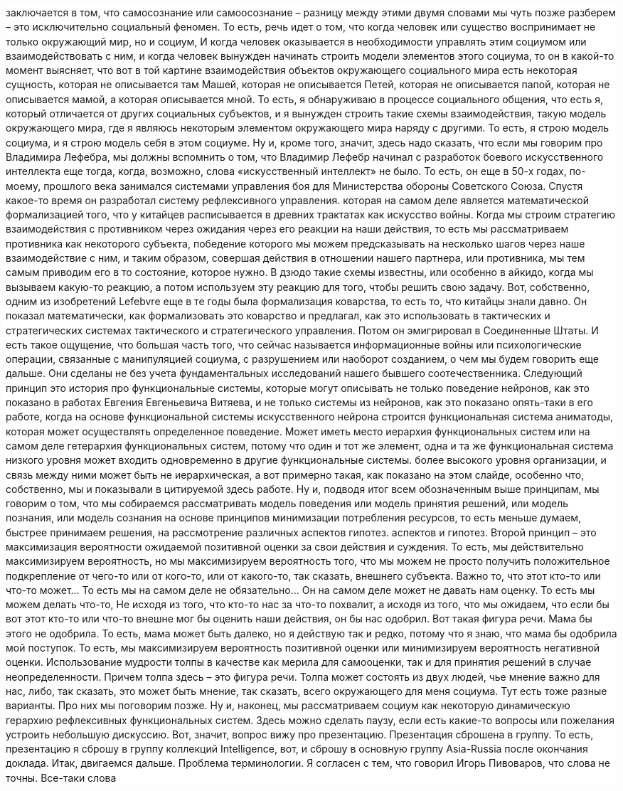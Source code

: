 заключается в том, что самосознание или самоосознание – разницу между этими двумя словами мы чуть позже разберем – это исключительно социальный феномен. То есть, речь идет о том, что когда человек или существо воспринимает не только окружающий мир, но и социум, И когда человек оказывается в необходимости управлять этим социумом или взаимодействовать с ним, и когда человек вынужден начинать строить модели элементов этого социума, то он в какой-то момент выясняет, что вот в той картине взаимодействия объектов окружающего социального мира есть некоторая сущность, которая не описывается там Машей, которая не описывается Петей, которая не описывается папой, которая не описывается мамой, а которая описывается мной. То есть, я обнаруживаю в процессе социального общения, что есть я, который отличается от других социальных субъектов, и я вынужден строить такие схемы взаимодействия, такую модель окружающего мира, где я являюсь некоторым элементом окружающего мира наряду с другими. То есть, я строю модель социума, и я строю модель себя в этом социуме. Ну и, кроме того, значит, здесь надо сказать, что если мы говорим про Владимира Лефебра, мы должны вспомнить о том, что Владимир Лефебр начинал с разработок боевого искусственного интеллекта еще тогда, когда, возможно, слова «искусственный интеллект» не было. То есть, он еще в 50-х годах, по-моему, прошлого века занимался системами управления боя для Министерства обороны Советского Союза. Спустя какое-то время он разработал систему рефлексивного управления. которая на самом деле является математической формализацией того, что у китайцев расписывается в древних трактатах как искусство войны. Когда мы строим стратегию взаимодействия с противником через ожидания через его реакции на наши действия, то есть мы рассматриваем противника как некоторого субъекта, победение которого мы можем предсказывать на несколько шагов через наше взаимодействие с ним, и таким образом, совершая действия в отношении нашего партнера, или противника, мы тем самым приводим его в то состояние, которое нужно. В дзюдо такие схемы известны, или особенно в айкидо, когда мы вызываем какую-то реакцию, а потом используем эту реакцию для того, чтобы решить свою задачу. Вот, собственно, одним из изобретений Lefebvre еще в те годы была формализация коварства, то есть то, что китайцы знали давно. Он показал математически, как формализовать это коварство и предлагал, как это использовать в тактических и стратегических системах тактического и стратегического управления. Потом он эмигрировал в Соединенные Штаты. И есть такое ощущение, что большая часть того, что сейчас называется информационные войны или психологические операции, связанные с манипуляцией социума, с разрушением или наоборот созданием, о чем мы будем говорить еще дальше. Они сделаны не без учета фундаментальных исследований нашего бывшего соотечественника. Следующий принцип это история про функциональные системы, которые могут описывать не только поведение нейронов, как это показано в работах Евгения Евгеньевича Витяева, и не только системы из нейронов, как это показано опять-таки в его работе, когда на основе функциональной системы искусственного нейрона строится функциональная система аниматоды, которая может осуществлять определенное поведение. Может иметь место иерархия функциональных систем или на самом деле гетерархия функциональных систем, потому что один и тот же элемент, одна и та же функциональная система низкого уровня может входить одновременно в другие функциональные системы. более высокого уровня организации, и связь между ними может быть не иерархическая, а вот примерно такая, как показано на этом слайде, особенно что, собственно, мы и показывали в цитируемой здесь работе. Ну и, подводя итог всем обозначенным выше принципам, мы говорим о том, что мы собираемся рассматривать модель поведения или модель принятия решений, или модель познания, или модель сознания на основе принципов минимизации потребления ресурсов, то есть меньше думаем, быстрее принимаем решения, на рассмотрение различных аспектов гипотез. аспектов и гипотез. Второй принцип – это максимизация вероятности ожидаемой позитивной оценки за свои действия и суждения. То есть, мы действительно максимизируем вероятность, но мы максимизируем вероятность того, что мы можем не просто получить положительное подкрепление от чего-то или от кого-то, или от какого-то, так сказать, внешнего субъекта. Важно то, что этот кто-то или что-то может… То есть мы на самом деле не обязательно… Он на самом деле может не давать нам оценку. То есть мы можем делать что-то, Не исходя из того, что кто-то нас за что-то похвалит, а исходя из того, что мы ожидаем, что если бы вот этот кто-то или что-то внешне мог бы оценить наши действия, он бы нас одобрил. Вот такая фигура речи. Мама бы этого не одобрила. То есть, мама может быть далеко, но я действую так и редко, потому что я знаю, что мама бы одобрила мой поступок. То есть, мы максимизируем вероятность позитивной оценки или минимизируем вероятность негативной оценки. Использование мудрости толпы в качестве как мерила для самооценки, так и для принятия решений в случае неопределенности. Причем толпа здесь – это фигура речи. Толпа может состоять из двух людей, чье мнение важно для нас, либо, так сказать, это может быть мнение, так сказать, всего окружающего для меня социума. Тут есть тоже разные варианты. Про них мы поговорим позже. Ну и, наконец, мы рассматриваем социум как некоторую динамическую герархию рефлексивных функциональных систем. Здесь можно сделать паузу, если есть какие-то вопросы или пожелания устроить небольшую дискуссию. Вот, значит, вопрос вижу про презентацию. Презентация сброшена в группу. То есть, презентацию я сброшу в группу коллекций Intelligence, вот, и сброшу в основную группу Asia-Russia после окончания доклада. Итак, двигаемся дальше. Проблема терминологии. Я согласен с тем, что говорил Игорь Пивоваров, что слова не точны. Все-таки слова